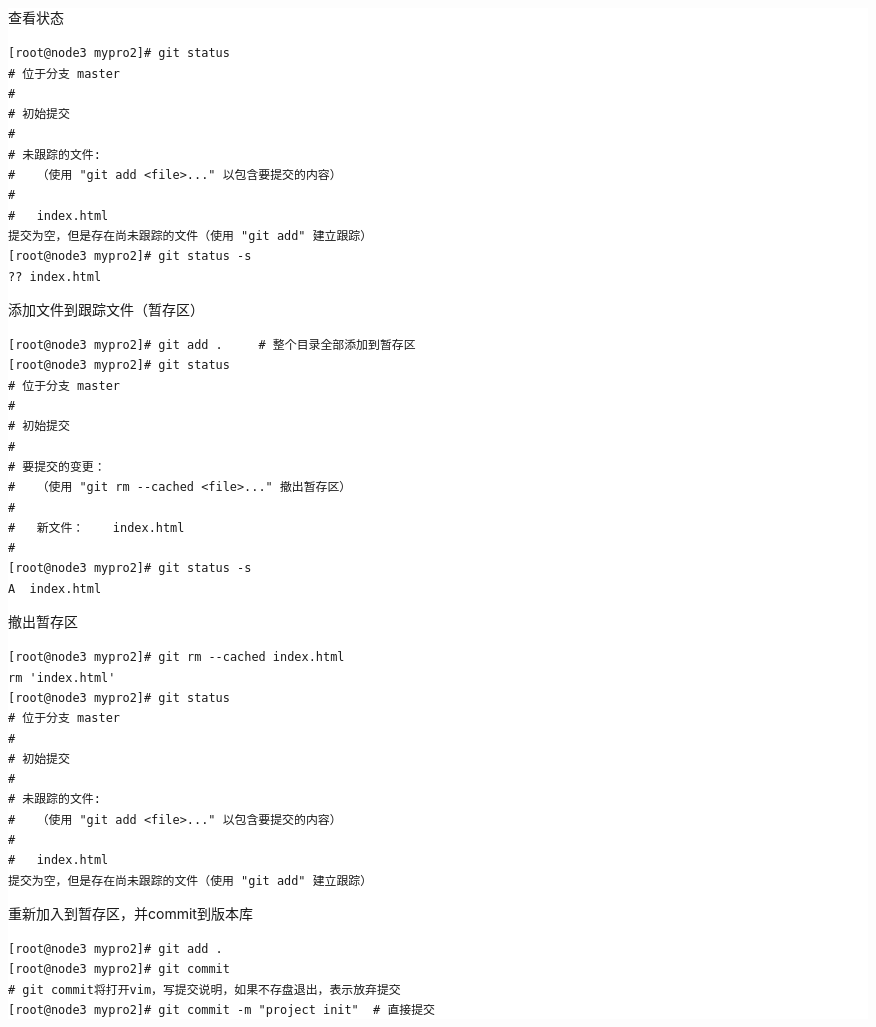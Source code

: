 查看状态

```shell
[root@node3 mypro2]# git status
# 位于分支 master
#
# 初始提交
#
# 未跟踪的文件:
#   （使用 "git add <file>..." 以包含要提交的内容）
#
#	index.html
提交为空，但是存在尚未跟踪的文件（使用 "git add" 建立跟踪）
[root@node3 mypro2]# git status -s
?? index.html
```

添加文件到跟踪文件（暂存区）

```shell
[root@node3 mypro2]# git add .     # 整个目录全部添加到暂存区
[root@node3 mypro2]# git status
# 位于分支 master
#
# 初始提交
#
# 要提交的变更：
#   （使用 "git rm --cached <file>..." 撤出暂存区）
#
#	新文件：    index.html
#
[root@node3 mypro2]# git status -s
A  index.html
```

撤出暂存区

```shell
[root@node3 mypro2]# git rm --cached index.html 
rm 'index.html'
[root@node3 mypro2]# git status
# 位于分支 master
#
# 初始提交
#
# 未跟踪的文件:
#   （使用 "git add <file>..." 以包含要提交的内容）
#
#	index.html
提交为空，但是存在尚未跟踪的文件（使用 "git add" 建立跟踪）
```

重新加入到暂存区，并commit到版本库

```shell
[root@node3 mypro2]# git add .
[root@node3 mypro2]# git commit
# git commit将打开vim，写提交说明，如果不存盘退出，表示放弃提交
[root@node3 mypro2]# git commit -m "project init"  # 直接提交
```
